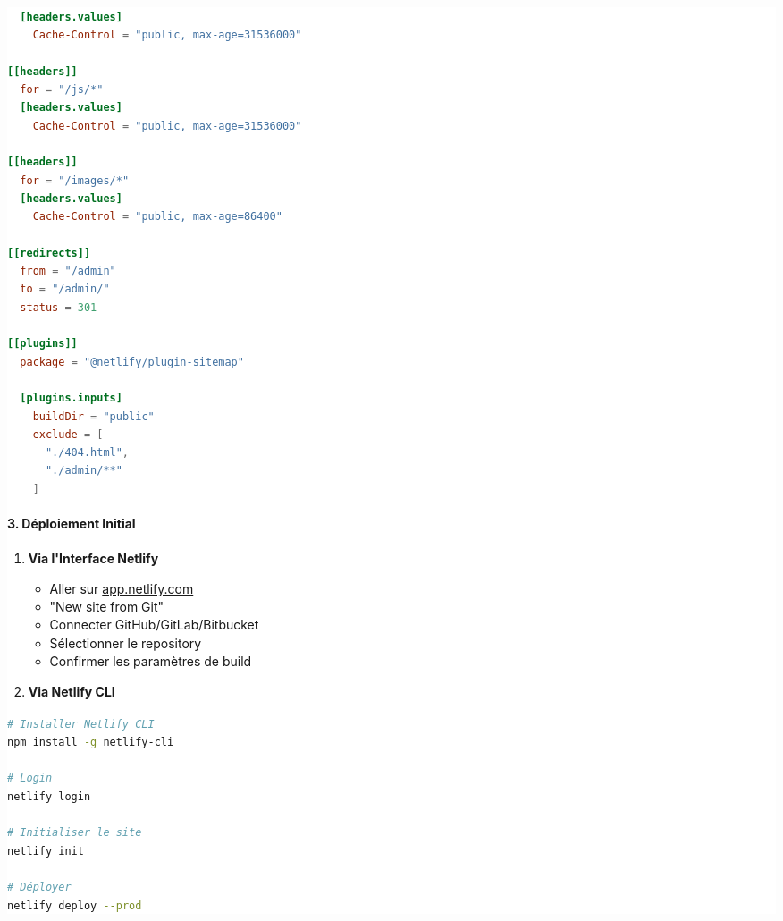 ```toml
  [headers.values]
    Cache-Control = "public, max-age=31536000"

[[headers]]
  for = "/js/*"
  [headers.values]
    Cache-Control = "public, max-age=31536000"

[[headers]]
  for = "/images/*"
  [headers.values]
    Cache-Control = "public, max-age=86400"

[[redirects]]
  from = "/admin"
  to = "/admin/"
  status = 301

[[plugins]]
  package = "@netlify/plugin-sitemap"
  
  [plugins.inputs]
    buildDir = "public"
    exclude = [
      "./404.html",
      "./admin/**"
    ]
```

#### 3. Déploiement Initial

1. **Via l'Interface Netlify**
   - Aller sur [app.netlify.com](https://app.netlify.com)
   - "New site from Git"
   - Connecter GitHub/GitLab/Bitbucket
   - Sélectionner le repository
   - Confirmer les paramètres de build

2. **Via Netlify CLI**
```bash
# Installer Netlify CLI
npm install -g netlify-cli

# Login
netlify login

# Initialiser le site
netlify init

# Déployer
netlify deploy --prod
```
